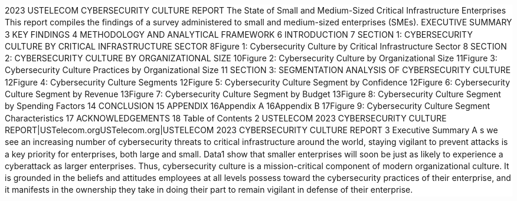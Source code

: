 2023
USTELECOM 
CYBERSECURITY 
CULTURE REPORT
The State of Small 
and Medium\-Sized 
Critical Infrastructure 
Enterprises
This report compiles the findings of a survey administered to small and 
medium\-sized enterprises (SMEs). 
EXECUTIVE SUMMARY 
3
KEY FINDINGS 
4
METHODOLOGY AND ANALYTICAL FRAMEWORK 
6
INTRODUCTION 
7 
SECTION 1: CYBERSECURITY CULTURE BY CRITICAL INFRASTRUCTURE SECTOR 
8Figure 1: Cybersecurity Culture by Critical Infrastructure Sector 
8
SECTION 2: CYBERSECURITY CULTURE BY ORGANIZATIONAL SIZE 
10Figure 2: Cybersecurity Culture by Organizational Size 
11Figure 3: Cybersecurity Culture Practices by Organizational Size 
11
SECTION 3: SEGMENTATION ANALYSIS OF CYBERSECURITY CULTURE 
12Figure 4: Cybersecurity Culture Segments 
12Figure 5: Cybersecurity Culture Segment by Confidence 
12Figure 6: Cybersecurity Culture Segment by Revenue 
13Figure 7: Cybersecurity Culture Segment by Budget 
13Figure 8: Cybersecurity Culture Segment by Spending Factors 
14
CONCLUSION 
15
APPENDIX 
16Appendix A 
16Appendix B 
17Figure 9: Cybersecurity Culture Segment Characteristics 
17
ACKNOWLEDGEMENTS 
18
Table of Contents
2 
USTELECOM 2023 CYBERSECURITY CULTURE REPORT\|USTelecom.orgUSTelecom.org\|USTELECOM 2023 CYBERSECURITY CULTURE REPORT 
3
Executive Summary
A
s we see an increasing number 
of cybersecurity threats to 
critical infrastructure around 
the world, staying vigilant to 
prevent attacks is a key priority 
for enterprises, both large and small. Data1 
show that smaller enterprises will soon be 
just as likely to experience a cyberattack as 
larger enterprises. Thus, cybersecurity culture 
is a mission\-critical component of modern 
organizational culture. It is grounded in the 
beliefs and attitudes employees at all levels 
possess toward the cybersecurity practices 
of their enterprise, and it manifests in the 
ownership they take in doing their part to 
remain vigilant in defense of their enterprise. 